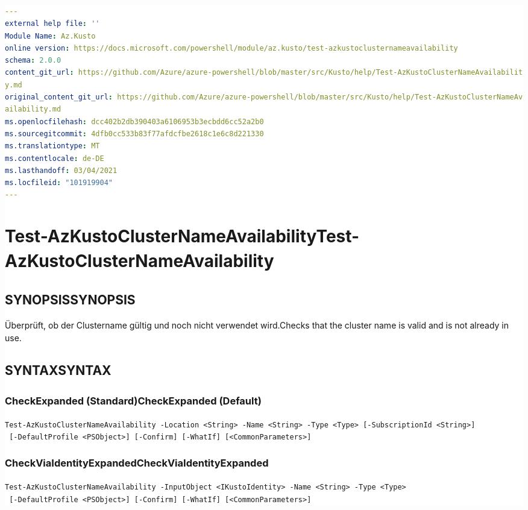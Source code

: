 ```yaml
---
external help file: ''
Module Name: Az.Kusto
online version: https://docs.microsoft.com/powershell/module/az.kusto/test-azkustoclusternameavailability
schema: 2.0.0
content_git_url: https://github.com/Azure/azure-powershell/blob/master/src/Kusto/help/Test-AzKustoClusterNameAvailability.md
original_content_git_url: https://github.com/Azure/azure-powershell/blob/master/src/Kusto/help/Test-AzKustoClusterNameAvailability.md
ms.openlocfilehash: dcc402b2db390403a6106953b3ecbdd6cc52a2b0
ms.sourcegitcommit: 4dfb0cc533b83f77afdcfbe2618c1e6c8d221330
ms.translationtype: MT
ms.contentlocale: de-DE
ms.lasthandoff: 03/04/2021
ms.locfileid: "101919904"
---
```

# <span data-ttu-id="b96ff-101">Test-AzKustoClusterNameAvailability</span><span class="sxs-lookup"><span data-stu-id="b96ff-101">Test-AzKustoClusterNameAvailability</span></span>

## <span data-ttu-id="b96ff-102">SYNOPSIS</span><span class="sxs-lookup"><span data-stu-id="b96ff-102">SYNOPSIS</span></span>
<span data-ttu-id="b96ff-103">Überprüft, ob der Clustername gültig und noch nicht verwendet wird.</span><span class="sxs-lookup"><span data-stu-id="b96ff-103">Checks that the cluster name is valid and is not already in use.</span></span>

## <span data-ttu-id="b96ff-104">SYNTAX</span><span class="sxs-lookup"><span data-stu-id="b96ff-104">SYNTAX</span></span>

### <span data-ttu-id="b96ff-105">CheckExpanded (Standard)</span><span class="sxs-lookup"><span data-stu-id="b96ff-105">CheckExpanded (Default)</span></span>
```
Test-AzKustoClusterNameAvailability -Location <String> -Name <String> -Type <Type> [-SubscriptionId <String>]
 [-DefaultProfile <PSObject>] [-Confirm] [-WhatIf] [<CommonParameters>]
```

### <span data-ttu-id="b96ff-106">CheckViaIdentityExpanded</span><span class="sxs-lookup"><span data-stu-id="b96ff-106">CheckViaIdentityExpanded</span></span>
```
Test-AzKustoClusterNameAvailability -InputObject <IKustoIdentity> -Name <String> -Type <Type>
 [-DefaultProfile <PSObject>] [-Confirm] [-WhatIf] [<CommonParameters>]
```
